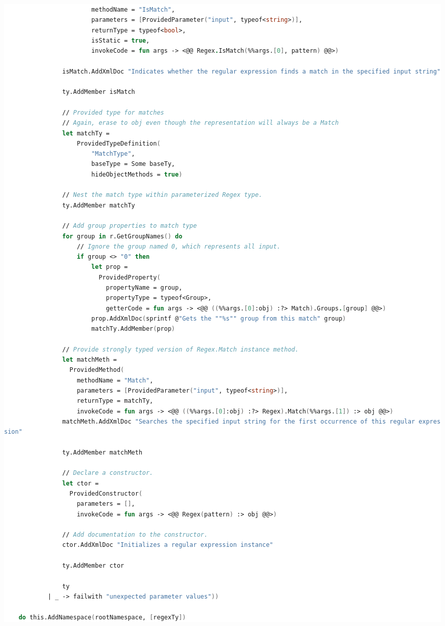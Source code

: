 ```fsharp
                        methodName = "IsMatch",
                        parameters = [ProvidedParameter("input", typeof<string>)],
                        returnType = typeof<bool>,
                        isStatic = true,
                        invokeCode = fun args -> <@@ Regex.IsMatch(%%args.[0], pattern) @@>)

                isMatch.AddXmlDoc "Indicates whether the regular expression finds a match in the specified input string"

                ty.AddMember isMatch

                // Provided type for matches
                // Again, erase to obj even though the representation will always be a Match
                let matchTy =
                    ProvidedTypeDefinition(
                        "MatchType",
                        baseType = Some baseTy,
                        hideObjectMethods = true)

                // Nest the match type within parameterized Regex type.
                ty.AddMember matchTy

                // Add group properties to match type
                for group in r.GetGroupNames() do
                    // Ignore the group named 0, which represents all input.
                    if group <> "0" then
                        let prop =
                          ProvidedProperty(
                            propertyName = group,
                            propertyType = typeof<Group>,
                            getterCode = fun args -> <@@ ((%%args.[0]:obj) :?> Match).Groups.[group] @@>)
                        prop.AddXmlDoc(sprintf @"Gets the ""%s"" group from this match" group)
                        matchTy.AddMember(prop)

                // Provide strongly typed version of Regex.Match instance method.
                let matchMeth =
                  ProvidedMethod(
                    methodName = "Match",
                    parameters = [ProvidedParameter("input", typeof<string>)],
                    returnType = matchTy,
                    invokeCode = fun args -> <@@ ((%%args.[0]:obj) :?> Regex).Match(%%args.[1]) :> obj @@>)
                matchMeth.AddXmlDoc "Searches the specified input string for the first occurrence of this regular expression"

                ty.AddMember matchMeth

                // Declare a constructor.
                let ctor =
                  ProvidedConstructor(
                    parameters = [],
                    invokeCode = fun args -> <@@ Regex(pattern) :> obj @@>)

                // Add documentation to the constructor.
                ctor.AddXmlDoc "Initializes a regular expression instance"

                ty.AddMember ctor

                ty
            | _ -> failwith "unexpected parameter values"))

    do this.AddNamespace(rootNamespace, [regexTy])
```